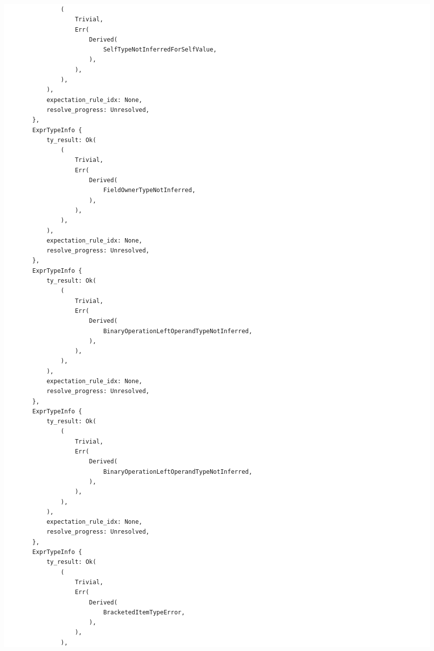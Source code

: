                     (
                        Trivial,
                        Err(
                            Derived(
                                SelfTypeNotInferredForSelfValue,
                            ),
                        ),
                    ),
                ),
                expectation_rule_idx: None,
                resolve_progress: Unresolved,
            },
            ExprTypeInfo {
                ty_result: Ok(
                    (
                        Trivial,
                        Err(
                            Derived(
                                FieldOwnerTypeNotInferred,
                            ),
                        ),
                    ),
                ),
                expectation_rule_idx: None,
                resolve_progress: Unresolved,
            },
            ExprTypeInfo {
                ty_result: Ok(
                    (
                        Trivial,
                        Err(
                            Derived(
                                BinaryOperationLeftOperandTypeNotInferred,
                            ),
                        ),
                    ),
                ),
                expectation_rule_idx: None,
                resolve_progress: Unresolved,
            },
            ExprTypeInfo {
                ty_result: Ok(
                    (
                        Trivial,
                        Err(
                            Derived(
                                BinaryOperationLeftOperandTypeNotInferred,
                            ),
                        ),
                    ),
                ),
                expectation_rule_idx: None,
                resolve_progress: Unresolved,
            },
            ExprTypeInfo {
                ty_result: Ok(
                    (
                        Trivial,
                        Err(
                            Derived(
                                BracketedItemTypeError,
                            ),
                        ),
                    ),